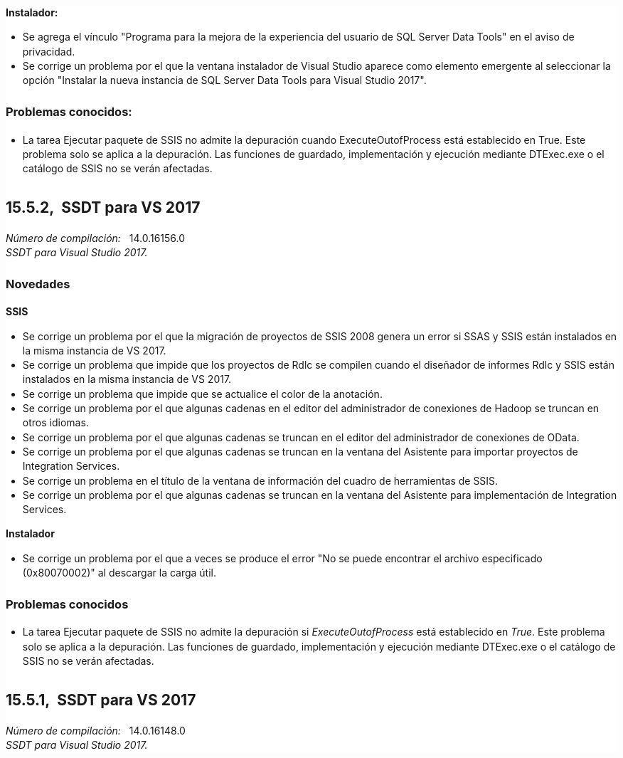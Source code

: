 **Instalador:**

- Se agrega el vínculo "Programa para la mejora de la experiencia del usuario de SQL Server Data Tools" en el aviso de privacidad.
- Se corrige un problema por el que la ventana instalador de Visual Studio aparece como elemento emergente al seleccionar la opción "Instalar la nueva instancia de SQL Server Data Tools para Visual Studio 2017".

### <a name="known-issues"></a>Problemas conocidos:
- La tarea Ejecutar paquete de SSIS no admite la depuración cuando ExecuteOutofProcess está establecido en True. Este problema solo se aplica a la depuración. Las funciones de guardado, implementación y ejecución mediante DTExec.exe o el catálogo de SSIS no se verán afectadas.

## <a name="1552nbsp-ssdt-for-vs-2017"></a>15.5.2,&nbsp; SSDT para VS 2017

_Número de compilación:_ &nbsp; 14.0.16156.0  
_SSDT para Visual Studio 2017._

### <a name="whats-new"></a>Novedades

**SSIS**
- Se corrige un problema por el que la migración de proyectos de SSIS 2008 genera un error si SSAS y SSIS están instalados en la misma instancia de VS 2017.
- Se corrige un problema que impide que los proyectos de Rdlc se compilen cuando el diseñador de informes Rdlc y SSIS están instalados en la misma instancia de VS 2017.
- Se corrige un problema que impide que se actualice el color de la anotación.
- Se corrige un problema por el que algunas cadenas en el editor del administrador de conexiones de Hadoop se truncan en otros idiomas.
- Se corrige un problema por el que algunas cadenas se truncan en el editor del administrador de conexiones de OData.
- Se corrige un problema por el que algunas cadenas se truncan en la ventana del Asistente para importar proyectos de Integration Services.
- Se corrige un problema en el título de la ventana de información del cuadro de herramientas de SSIS.
- Se corrige un problema por el que algunas cadenas se truncan en la ventana del Asistente para implementación de Integration Services. 

**Instalador**
- Se corrige un problema por el que a veces se produce el error "No se puede encontrar el archivo especificado (0x80070002)" al descargar la carga útil.  

### <a name="known-issues"></a>Problemas conocidos
- La tarea Ejecutar paquete de SSIS no admite la depuración si *ExecuteOutofProcess* está establecido en *True*. Este problema solo se aplica a la depuración. Las funciones de guardado, implementación y ejecución mediante DTExec.exe o el catálogo de SSIS no se verán afectadas.

## <a name="1551nbsp-ssdt-for-vs-2017"></a>15.5.1,&nbsp; SSDT para VS 2017

_Número de compilación:_ &nbsp; 14.0.16148.0  
_SSDT para Visual Studio 2017._
